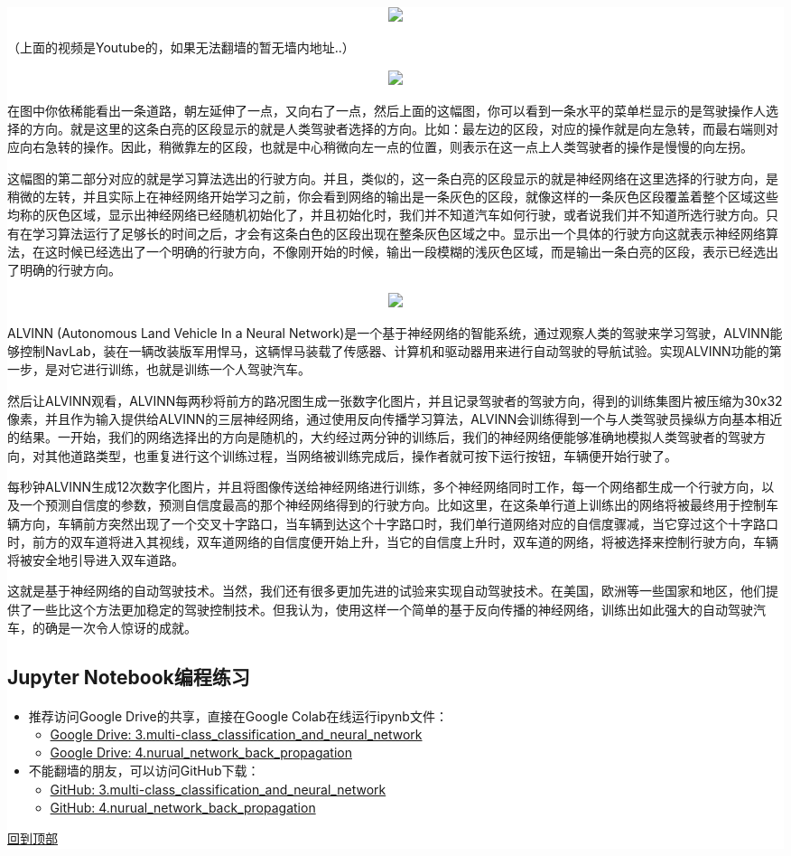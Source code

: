 <p align="center">
  <a href="https://www.youtube.com/watch?v=ilP4aPDTBPE" target="_blank">
    <img src="https://img.youtube.com/vi/ilP4aPDTBPE/0.jpg" />
  </a>
</p>

（上面的视频是Youtube的，如果无法翻墙的暂无墙内地址..）

<p align="center">
<img src="https://raw.github.com/fengdu78/Coursera-ML-AndrewNg-Notes/master/images/cea3f9a181d326681cd7d6ceaf4f2e46.png" />
</p>
在图中你依稀能看出一条道路，朝左延伸了一点，又向右了一点，然后上面的这幅图，你可以看到一条水平的菜单栏显示的是驾驶操作人选择的方向。就是这里的这条白亮的区段显示的就是人类驾驶者选择的方向。比如：最左边的区段，对应的操作就是向左急转，而最右端则对应向右急转的操作。因此，稍微靠左的区段，也就是中心稍微向左一点的位置，则表示在这一点上人类驾驶者的操作是慢慢的向左拐。

这幅图的第二部分对应的就是学习算法选出的行驶方向。并且，类似的，这一条白亮的区段显示的就是神经网络在这里选择的行驶方向，是稍微的左转，并且实际上在神经网络开始学习之前，你会看到网络的输出是一条灰色的区段，就像这样的一条灰色区段覆盖着整个区域这些均称的灰色区域，显示出神经网络已经随机初始化了，并且初始化时，我们并不知道汽车如何行驶，或者说我们并不知道所选行驶方向。只有在学习算法运行了足够长的时间之后，才会有这条白色的区段出现在整条灰色区域之中。显示出一个具体的行驶方向这就表示神经网络算法，在这时候已经选出了一个明确的行驶方向，不像刚开始的时候，输出一段模糊的浅灰色区域，而是输出一条白亮的区段，表示已经选出了明确的行驶方向。

<p align="center">
<img src="https://raw.github.com/fengdu78/Coursera-ML-AndrewNg-Notes/master/images/56441d35d8bd4ecfd6d6f32b651c54a6.png" />
</p>
ALVINN (Autonomous Land Vehicle In a Neural Network)是一个基于神经网络的智能系统，通过观察人类的驾驶来学习驾驶，ALVINN能够控制NavLab，装在一辆改装版军用悍马，这辆悍马装载了传感器、计算机和驱动器用来进行自动驾驶的导航试验。实现ALVINN功能的第一步，是对它进行训练，也就是训练一个人驾驶汽车。

然后让ALVINN观看，ALVINN每两秒将前方的路况图生成一张数字化图片，并且记录驾驶者的驾驶方向，得到的训练集图片被压缩为30x32像素，并且作为输入提供给ALVINN的三层神经网络，通过使用反向传播学习算法，ALVINN会训练得到一个与人类驾驶员操纵方向基本相近的结果。一开始，我们的网络选择出的方向是随机的，大约经过两分钟的训练后，我们的神经网络便能够准确地模拟人类驾驶者的驾驶方向，对其他道路类型，也重复进行这个训练过程，当网络被训练完成后，操作者就可按下运行按钮，车辆便开始行驶了。

每秒钟ALVINN生成12次数字化图片，并且将图像传送给神经网络进行训练，多个神经网络同时工作，每一个网络都生成一个行驶方向，以及一个预测自信度的参数，预测自信度最高的那个神经网络得到的行驶方向。比如这里，在这条单行道上训练出的网络将被最终用于控制车辆方向，车辆前方突然出现了一个交叉十字路口，当车辆到达这个十字路口时，我们单行道网络对应的自信度骤减，当它穿过这个十字路口时，前方的双车道将进入其视线，双车道网络的自信度便开始上升，当它的自信度上升时，双车道的网络，将被选择来控制行驶方向，车辆将被安全地引导进入双车道路。

这就是基于神经网络的自动驾驶技术。当然，我们还有很多更加先进的试验来实现自动驾驶技术。在美国，欧洲等一些国家和地区，他们提供了一些比这个方法更加稳定的驾驶控制技术。但我认为，使用这样一个简单的基于反向传播的神经网络，训练出如此强大的自动驾驶汽车，的确是一次令人惊讶的成就。

## Jupyter Notebook编程练习

- 推荐访问Google Drive的共享，直接在Google Colab在线运行ipynb文件：
  - [Google Drive: 3.multi-class_classification_and_neural_network](https://drive.google.com/drive/folders/1UKbhgazhd-vW9hMdrfChPLRu1QfKobAm)
  - [Google Drive: 4.nurual_network_back_propagation](https://drive.google.com/drive/folders/18nN8NdNJ5_L_HrN0J7IdpDABMOS8Vj1w)
- 不能翻墙的朋友，可以访问GitHub下载：
  - [GitHub: 3.multi-class_classification_and_neural_network](https://github.com/loveunk/ml-ipynb/blob/master/3.multi-class_classification_and_neural_network)
  - [GitHub: 4.nurual_network_back_propagation](https://github.com/loveunk/ml-ipynb/blob/master/4.nurual_network_back_propagation)

[回到顶部](#神经网络)